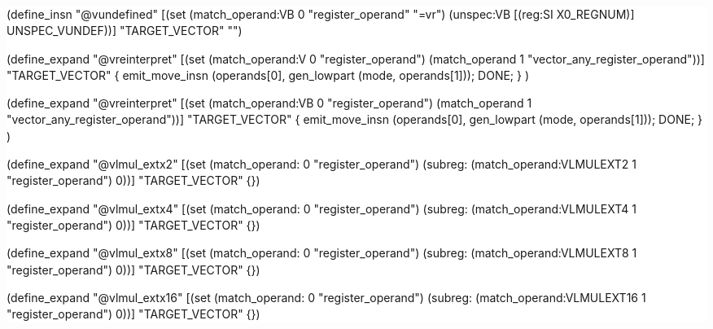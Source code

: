(define_insn "@vundefined<mode>"
  [(set (match_operand:VB 0 "register_operand" "=vr")
	(unspec:VB [(reg:SI X0_REGNUM)] UNSPEC_VUNDEF))]
  "TARGET_VECTOR"
  "")

(define_expand "@vreinterpret<mode>"
  [(set (match_operand:V 0 "register_operand")
	(match_operand 1 "vector_any_register_operand"))]
  "TARGET_VECTOR"
  {
    emit_move_insn (operands[0], gen_lowpart (<MODE>mode, operands[1]));
    DONE;
  }
)

(define_expand "@vreinterpret<mode>"
  [(set (match_operand:VB 0 "register_operand")
	(match_operand    1 "vector_any_register_operand"))]
  "TARGET_VECTOR"
  {
    emit_move_insn (operands[0], gen_lowpart (<MODE>mode, operands[1]));
    DONE;
  }
)

(define_expand "@vlmul_extx2<mode>"
  [(set (match_operand:<VLMULX2> 0 "register_operand")
  	(subreg:<VLMULX2>
  	  (match_operand:VLMULEXT2 1 "register_operand") 0))]
  "TARGET_VECTOR"
{})

(define_expand "@vlmul_extx4<mode>"
  [(set (match_operand:<VLMULX4> 0 "register_operand")
  	(subreg:<VLMULX4>
  	  (match_operand:VLMULEXT4 1 "register_operand") 0))]
  "TARGET_VECTOR"
{})

(define_expand "@vlmul_extx8<mode>"
  [(set (match_operand:<VLMULX8> 0 "register_operand")
  	(subreg:<VLMULX8>
  	  (match_operand:VLMULEXT8 1 "register_operand") 0))]
  "TARGET_VECTOR"
{})

(define_expand "@vlmul_extx16<mode>"
  [(set (match_operand:<VLMULX16> 0 "register_operand")
  	(subreg:<VLMULX16>
  	  (match_operand:VLMULEXT16 1 "register_operand") 0))]
  "TARGET_VECTOR"
{})
